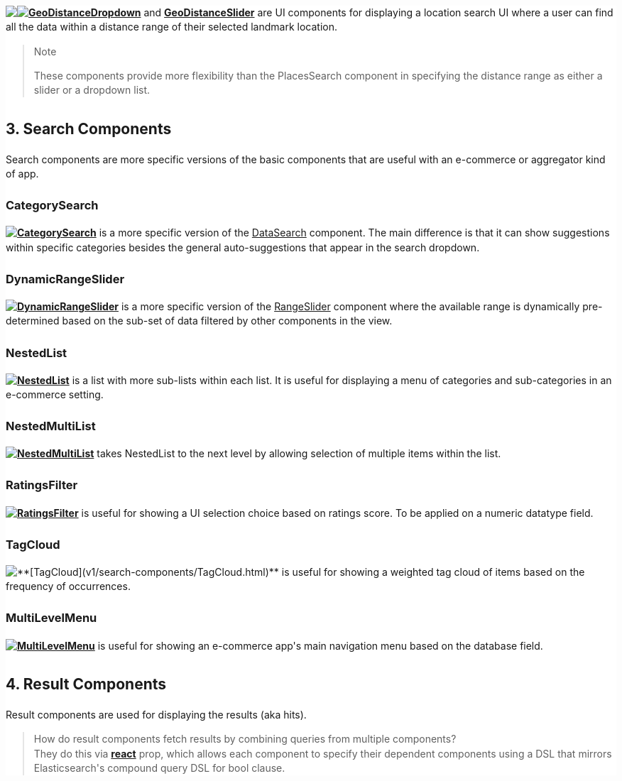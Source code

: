 <img src="https://imgur.com/DNdxhB9.png" style="float:left"><img src="https://imgur.com/CfMpulx.png" style="float:left"> **[GeoDistanceDropdown](v1/map-components/GeoDistanceDropdown.html)** and **[GeoDistanceSlider](v1/map-components/GeoDistanceSlider.html)** are UI components for displaying a location search UI where a user can find all the data within a distance range of their selected landmark location.

> <span class="fa fa-info-circle"></span> Note
>
> These components provide more flexibility than the PlacesSearch component in specifying the distance range as either a slider or a dropdown list.

## 3. Search Components

Search components are more specific versions of the basic components that are useful with an e-commerce or aggregator kind of app.

### CategorySearch

<img src="https://imgur.com/kbnVVkZ.png" style="float:left"> **[CategorySearch](v1/search-components/CategorySearch.html)** is a more specific version of the  [DataSearch](v1/components/DataSearch.html) component. The main difference is that it can show suggestions within specific categories besides the general auto-suggestions that appear in the search dropdown.

### DynamicRangeSlider

<img src="https://imgur.com/n4HJ8dD.png" style="float:left"> **[DynamicRangeSlider](v1/search-components/DynamicRangeSlider.html)** is a more specific version of the [RangeSlider](v1/components/RangeSlider.html) component where the available range is dynamically pre-determined based on the sub-set of data filtered by other components in the view.

### NestedList

<img src="https://imgur.com/XvjkvCZ.png" style="float:left"> **[NestedList](v1/search-components/NestedList.html)** is a list with more sub-lists within each list. It is useful for displaying a menu of categories and sub-categories in an e-commerce setting.

### NestedMultiList

<img src="https://imgur.com/XvjkvCZ.png" style="float:left"> **[NestedMultiList](v1/search-components/NestedMultiList.html)** takes NestedList to the next level by allowing selection of multiple items within the list.

### RatingsFilter

<img src="https://imgur.com/BxizhXe.png" style="float:left"> **[RatingsFilter](v1/search-components/RatingsFilter.html)** is useful for showing a UI selection choice based on ratings score. To be applied on a numeric datatype field.

### TagCloud

<img src="https://imgur.com/lC5KfOK.png" style="float:left">
**[TagCloud](v1/search-components/TagCloud.html)** is useful for showing a weighted tag cloud of items based on the frequency of occurrences.


### MultiLevelMenu

<img src="https://imgur.com/oErIN7V.png" style="float:left"> **[MultiLevelMenu](v1/search-components/MMultiLevelMenu.html)** is useful for showing an e-commerce app's main navigation menu based on the database field.

## 4. Result Components

Result components are used for displaying the results (aka hits).

> <span class="fa fa-info-circle"></span> How do result components fetch results by combining queries from multiple components?  
They do this via [**react**](v1/advanced/React.html) prop, which allows each component to specify their dependent components using a DSL that mirrors Elasticsearch's compound query DSL for bool clause.
